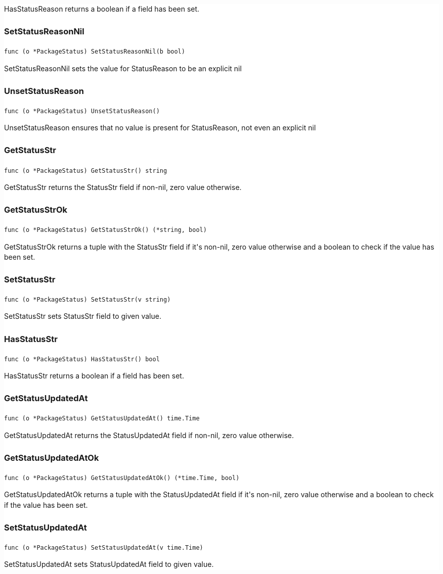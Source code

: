 HasStatusReason returns a boolean if a field has been set.

### SetStatusReasonNil

`func (o *PackageStatus) SetStatusReasonNil(b bool)`

 SetStatusReasonNil sets the value for StatusReason to be an explicit nil

### UnsetStatusReason
`func (o *PackageStatus) UnsetStatusReason()`

UnsetStatusReason ensures that no value is present for StatusReason, not even an explicit nil
### GetStatusStr

`func (o *PackageStatus) GetStatusStr() string`

GetStatusStr returns the StatusStr field if non-nil, zero value otherwise.

### GetStatusStrOk

`func (o *PackageStatus) GetStatusStrOk() (*string, bool)`

GetStatusStrOk returns a tuple with the StatusStr field if it's non-nil, zero value otherwise
and a boolean to check if the value has been set.

### SetStatusStr

`func (o *PackageStatus) SetStatusStr(v string)`

SetStatusStr sets StatusStr field to given value.

### HasStatusStr

`func (o *PackageStatus) HasStatusStr() bool`

HasStatusStr returns a boolean if a field has been set.

### GetStatusUpdatedAt

`func (o *PackageStatus) GetStatusUpdatedAt() time.Time`

GetStatusUpdatedAt returns the StatusUpdatedAt field if non-nil, zero value otherwise.

### GetStatusUpdatedAtOk

`func (o *PackageStatus) GetStatusUpdatedAtOk() (*time.Time, bool)`

GetStatusUpdatedAtOk returns a tuple with the StatusUpdatedAt field if it's non-nil, zero value otherwise
and a boolean to check if the value has been set.

### SetStatusUpdatedAt

`func (o *PackageStatus) SetStatusUpdatedAt(v time.Time)`

SetStatusUpdatedAt sets StatusUpdatedAt field to given value.

